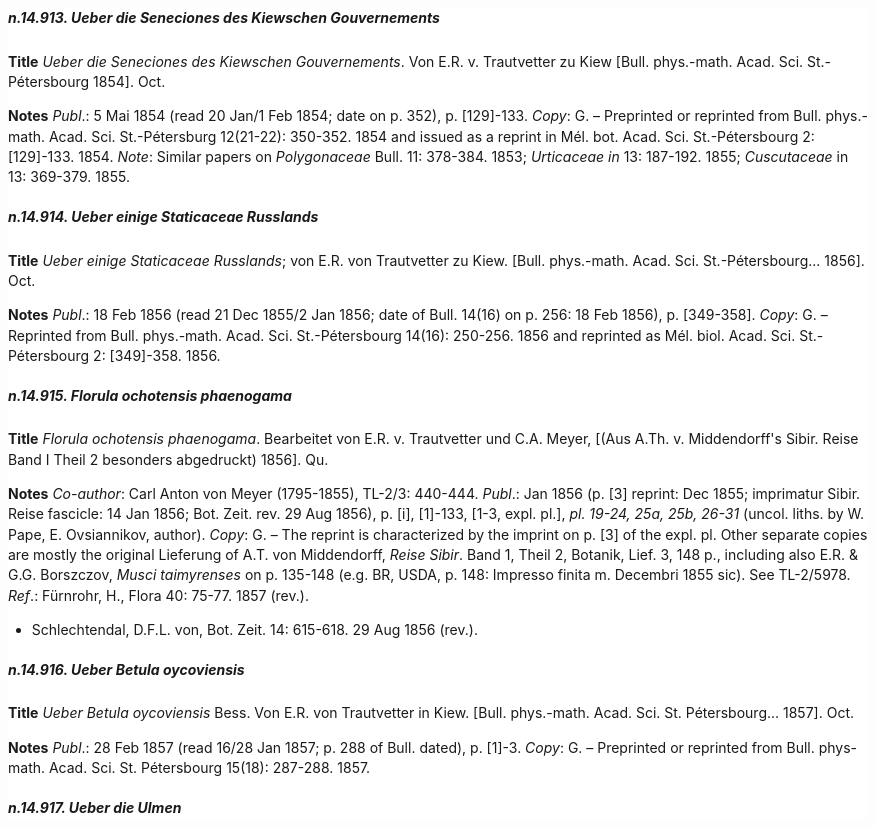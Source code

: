 ##### n.14.913. Ueber die Seneciones des Kiewschen Gouvernements

**Title**
*Ueber die Seneciones des Kiewschen Gouvernements*. Von E.R. v. Trautvetter zu Kiew \[Bull. phys.-math. Acad. Sci. St.-Pétersbourg 1854\]. Oct.

**Notes**
*Publ*.: 5 Mai 1854 (read 20 Jan/1 Feb 1854; date on p. 352), p. \[129\]-133. *Copy*: G. – Preprinted or reprinted from Bull. phys.-math. Acad. Sci. St.-Pétersburg 12(21-22): 350-352. 1854 and issued as a reprint in Mél. bot. Acad. Sci. St.-Pétersbourg 2: \[129\]-133. 1854.
*Note*: Similar papers on *Polygonaceae* Bull. 11: 378-384. 1853; *Urticaceae in* 13: 187-192. 1855; *Cuscutaceae* in 13: 369-379. 1855.

##### n.14.914. Ueber einige Staticaceae Russlands

**Title**
*Ueber einige Staticaceae Russlands*; von E.R. von Trautvetter zu Kiew. \[Bull. phys.-math. Acad. Sci. St.-Pétersbourg... 1856\]. Oct.

**Notes**
*Publ*.: 18 Feb 1856 (read 21 Dec 1855/2 Jan 1856; date of Bull. 14(16) on p. 256: 18 Feb 1856), p. \[349-358\]. *Copy*: G. – Reprinted from Bull. phys.-math. Acad. Sci. St.-Pétersbourg 14(16): 250-256. 1856 and reprinted as Mél. biol. Acad. Sci. St.-Pétersbourg 2: \[349\]-358. 1856.

##### n.14.915. Florula ochotensis phaenogama

**Title**
*Florula ochotensis phaenogama*. Bearbeitet von E.R. v. Trautvetter und C.A. Meyer, \[(Aus A.Th. v. Middendorff's Sibir. Reise Band I Theil 2 besonders abgedruckt) 1856\]. Qu.

**Notes**
*Co-author*: Carl Anton von Meyer (1795-1855), TL-2/3: 440-444.
*Publ*.: Jan 1856 (p. \[3\] reprint: Dec 1855; imprimatur Sibir. Reise fascicle: 14 Jan 1856; Bot. Zeit. rev. 29 Aug 1856), p. \[i\], \[1\]-133, \[1-3, expl. pl.\], *pl. 19-24, 25a, 25b, 26-31* (uncol. liths. by W. Pape, E. Ovsiannikov, author). *Copy*: G. – The reprint is characterized by the imprint on p. \[3\] of the expl. pl. Other separate copies are mostly the original Lieferung of A.T. von Middendorff, *Reise Sibir*. Band 1, Theil 2, Botanik, Lief. 3, 148 p., including also E.R. & G.G. Borszczov, *Musci taimyrenses* on p. 135-148 (e.g. BR, USDA, p. 148: Impresso finita m. Decembri 1855 sic). See TL-2/5978.
*Ref*.: Fürnrohr, H., Flora 40: 75-77. 1857 (rev.).
- Schlechtendal, D.F.L. von, Bot. Zeit. 14: 615-618. 29 Aug 1856 (rev.).

##### n.14.916. Ueber Betula oycoviensis

**Title**
*Ueber Betula oycoviensis* Bess. Von E.R. von Trautvetter in Kiew. \[Bull. phys.-math. Acad. Sci. St. Pétersbourg... 1857\]. Oct.

**Notes**
*Publ*.: 28 Feb 1857 (read 16/28 Jan 1857; p. 288 of Bull. dated), p. \[1\]-3. *Copy*: G. – Preprinted or reprinted from Bull. phys-math. Acad. Sci. St. Pétersbourg 15(18): 287-288. 1857.

##### n.14.917. Ueber die Ulmen
